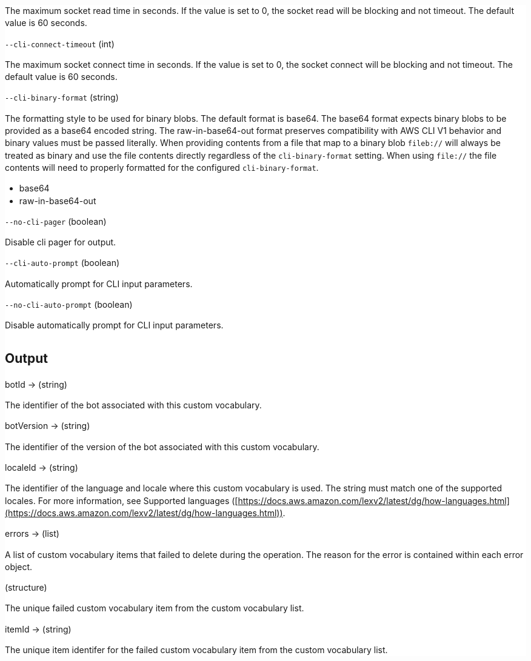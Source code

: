 The maximum socket read time in seconds. If the value is set to 0, the socket read will be blocking and not timeout. The default value is 60 seconds.

`--cli-connect-timeout` (int)

The maximum socket connect time in seconds. If the value is set to 0, the socket connect will be blocking and not timeout. The default value is 60 seconds.

`--cli-binary-format` (string)

The formatting style to be used for binary blobs. The default format is base64. The base64 format expects binary blobs to be provided as a base64 encoded string. The raw-in-base64-out format preserves compatibility with AWS CLI V1 behavior and binary values must be passed literally. When providing contents from a file that map to a binary blob `fileb://` will always be treated as binary and use the file contents directly regardless of the `cli-binary-format` setting. When using `file://` the file contents will need to properly formatted for the configured `cli-binary-format`.

- base64
- raw-in-base64-out

`--no-cli-pager` (boolean)

Disable cli pager for output.

`--cli-auto-prompt` (boolean)

Automatically prompt for CLI input parameters.

`--no-cli-auto-prompt` (boolean)

Disable automatically prompt for CLI input parameters.

## Output

botId -> (string)

The identifier of the bot associated with this custom vocabulary.

botVersion -> (string)

The identifier of the version of the bot associated with this custom vocabulary.

localeId -> (string)

The identifier of the language and locale where this custom vocabulary is used. The string must match one of the supported locales. For more information, see Supported languages ([https://docs.aws.amazon.com/lexv2/latest/dg/how-languages.html](https://docs.aws.amazon.com/lexv2/latest/dg/how-languages.html)).

errors -> (list)

A list of custom vocabulary items that failed to delete during the operation. The reason for the error is contained within each error object.

(structure)

The unique failed custom vocabulary item from the custom vocabulary list.

itemId -> (string)

The unique item identifer for the failed custom vocabulary item from the custom vocabulary list.
